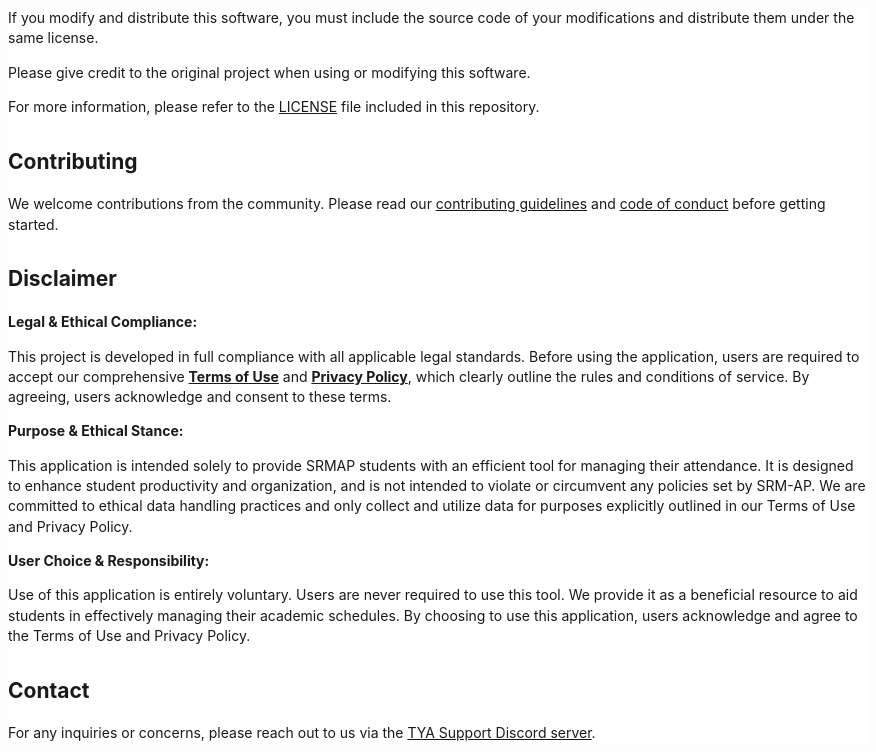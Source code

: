 If you modify and distribute this software, you must include the source code of your modifications and distribute them under the same license.

Please give credit to the original project when using or modifying this software.

For more information, please refer to the [LICENSE](LICENSE) file included in this repository.

## Contributing

We welcome contributions from the community. Please read our [contributing guidelines](CONTRIBUTING.md) and [code of conduct](CODE_OF_CONDUCT.md) before getting started.

## Disclaimer

**Legal & Ethical Compliance:**

This project is developed in full compliance with all applicable legal standards. Before using the application, users are required to accept our comprehensive **[Terms of Use](TERMS_OF_USE.md)** and **[Privacy Policy](PRIVACY_POLICY.md)**, which clearly outline the rules and conditions of service. By agreeing, users acknowledge and consent to these terms.

**Purpose & Ethical Stance:**

This application is intended solely to provide SRMAP students with an efficient tool for managing their attendance. It is designed to enhance student productivity and organization, and is not intended to violate or circumvent any policies set by SRM-AP. We are committed to ethical data handling practices and only collect and utilize data for purposes explicitly outlined in our Terms of Use and Privacy Policy.

**User Choice & Responsibility:**

Use of this application is entirely voluntary. Users are never required to use this tool. We provide it as a beneficial resource to aid students in effectively managing their academic schedules. By choosing to use this application, users acknowledge and agree to the Terms of Use and Privacy Policy.


## Contact

For any inquiries or concerns, please reach out to us via the [TYA Support Discord server](https://discord.gg/RDC3bZbZKc).